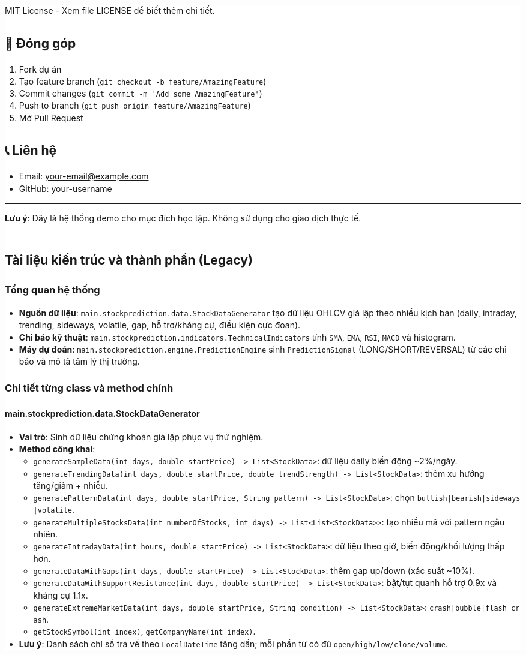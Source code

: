 MIT License - Xem file LICENSE để biết thêm chi tiết.

## 🤝 Đóng góp

1. Fork dự án
2. Tạo feature branch (`git checkout -b feature/AmazingFeature`)
3. Commit changes (`git commit -m 'Add some AmazingFeature'`)
4. Push to branch (`git push origin feature/AmazingFeature`)
5. Mở Pull Request

## 📞 Liên hệ

- Email: your-email@example.com
- GitHub: [your-username](https://github.com/your-username)

---

**Lưu ý**: Đây là hệ thống demo cho mục đích học tập. Không sử dụng cho giao dịch thực tế.

---

## Tài liệu kiến trúc và thành phần (Legacy)

### Tổng quan hệ thống
- **Nguồn dữ liệu**: `main.stockprediction.data.StockDataGenerator` tạo dữ liệu OHLCV giả lập theo nhiều kịch bản (daily, intraday, trending, sideways, volatile, gap, hỗ trợ/kháng cự, điều kiện cực đoan).
- **Chỉ báo kỹ thuật**: `main.stockprediction.indicators.TechnicalIndicators` tính `SMA`, `EMA`, `RSI`, `MACD` và histogram.
- **Máy dự đoán**: `main.stockprediction.engine.PredictionEngine` sinh `PredictionSignal` (LONG/SHORT/REVERSAL) từ các chỉ báo và mô tả tâm lý thị trường.

### Chi tiết từng class và method chính

#### main.stockprediction.data.StockDataGenerator
- **Vai trò**: Sinh dữ liệu chứng khoán giả lập phục vụ thử nghiệm.
- **Method công khai**:
  - `generateSampleData(int days, double startPrice) -> List<StockData>`: dữ liệu daily biến động ~2%/ngày.
  - `generateTrendingData(int days, double startPrice, double trendStrength) -> List<StockData>`: thêm xu hướng tăng/giảm + nhiễu.
  - `generatePatternData(int days, double startPrice, String pattern) -> List<StockData>`: chọn `bullish|bearish|sideways|volatile`.
  - `generateMultipleStocksData(int numberOfStocks, int days) -> List<List<StockData>>`: tạo nhiều mã với pattern ngẫu nhiên.
  - `generateIntradayData(int hours, double startPrice) -> List<StockData>`: dữ liệu theo giờ, biến động/khối lượng thấp hơn.
  - `generateDataWithGaps(int days, double startPrice) -> List<StockData>`: thêm gap up/down (xác suất ~10%).
  - `generateDataWithSupportResistance(int days, double startPrice) -> List<StockData>`: bật/tụt quanh hỗ trợ 0.9x và kháng cự 1.1x.
  - `generateExtremeMarketData(int days, double startPrice, String condition) -> List<StockData>`: `crash|bubble|flash_crash`.
  - `getStockSymbol(int index)`, `getCompanyName(int index)`.
- **Lưu ý**: Danh sách chỉ số trả về theo `LocalDateTime` tăng dần; mỗi phần tử có đủ `open/high/low/close/volume`.
